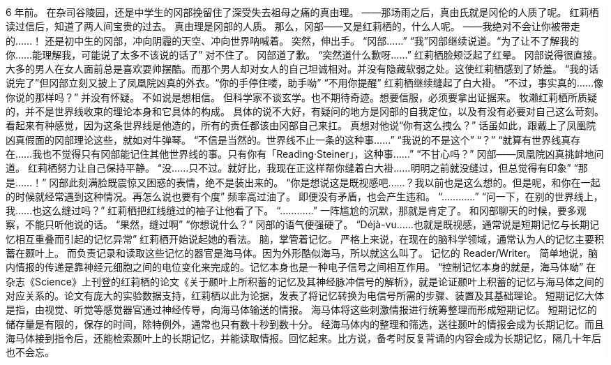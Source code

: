 6 年前。
在杂司谷陵园，还是中学生的冈部挽留住了深受失去祖母之痛的真由理。
——那场雨之后，真由氏就是冈伦的人质了呢。
红莉栖读过信后，知道了两人间宝贵的过去。
真由理是冈部的人质。
那么，冈部——又是红莉栖的，什么人呢。
——我绝对不会让你被带走的……！
还是初中生的冈部，冲向阴霾的天空、冲向世界呐喊着。
突然，伸出手。
“冈部……”
“我”冈部继续说道。“为了让不了解我的你……能理解我，可能说了太多不该说的话了”
对不住了。
冈部道了歉。
“突然道什么歉呀……”
红莉栖脸颊泛起了红晕。
冈部说得很直接。
大多的男人在女人面前总是喜欢耍帅摆酷。而那个男人却对女人的自己坦诚相对。并没有隐藏软弱之处。这使红莉栖感到了娇羞。
“我的话说完了”但冈部立刻又披上了凤凰院凶真的外衣。“你的手停住喽，助手呦”
“不用你提醒”
红莉栖继续缝起了白大褂。
“不过，事实真的……像你说的那样吗？”
并没有怀疑。
不如说是想相信。
但科学家不谈玄学。也不期待奇迹。想要信服，必须要拿出证据来。
牧濑红莉栖所质疑的，并不是世界线收束的理论本身和它具体的构成。
具体的说不大好，有疑问的地方是冈部的自我定位，以及有没有必要对自己这么苛刻。看起来有种感觉，因为这条世界线是他造的，所有的责任都该由冈部自己来扛。
真想对他说“你有这么拽么？”
话虽如此，跟戴上了凤凰院凶真假面的冈部理论这些，就如对牛弹琴。
“不信是当然的。世界线不止一条的这种事……”
“我说的不是这个”
“？”
“就算有世界线真存在……我也不觉得只有冈部能记住其他世界线的事。只有你有「Reading·Steiner」，这种事……”
“不甘心吗？”
冈部——凤凰院凶真挑衅地问道。
红莉栖努力让自己保持平静。
“没……只不过。就好比，我现在正这样帮你缝着白大褂……明明之前就没缝过，但总觉得有印象”
“那是……！”
冈部此刻满脸既震惊又困惑的表情，绝不是装出来的。
“你是想说这是既视感吧……？我以前也是这么想的。但是呢，和你在一起的时候就经常遇到这种情况。再怎么说也要有个度”
频率高过油了。
即便没有矛盾，也会产生违和。
“…………”
“问一下，在别的世界线上，我……也这么缝过吗？”
红莉栖把红线缝过的袖子让他看了下。
“…………”
一阵尴尬的沉默，那就是肯定了。
和冈部聊天的时候，要多观察，不能只听他说的话。
“果然，缝过啊”
“你想说什么？”
冈部的语气便强硬了。
“Déjà-vu……也就是既视感，通常说是短期记忆与长期记忆相互重叠而引起的记忆异常”
红莉栖开始说起她的看法。
脑，掌管着记忆。
严格上来说，在现在的脑科学领域，通常认为人的记忆主要积蓄在颞叶上。
而负责记录和读取这些记忆的器官是海马体。因为外形酷似海马，所以就这么叫了。
记忆的 Reader/Writer。
简单地说，脑内情报的传递是靠神经元细胞之间的电位变化来完成的。记忆本身也是一种电子信号之间相互作用。
“控制记忆本身的就是，海马体呦”
在杂志《Science》上刊登的红莉栖的论文《关于颞叶上所积蓄的记忆及其神经脉冲信号的解析》，就是论证颞叶上积蓄的记忆与海马体之间的对应关系的。论文有庞大的实验数据支持，红莉栖以此为论据，发表了将记忆转换为电信号所需的步骤、装置及其基础理论。
短期记忆大体是指，由视觉、听觉等感觉器官通过神经传导，向海马体输送的情报。
海马体将这些刺激情报进行统筹整理而形成短期记忆。
短期记忆的储存量是有限的，保存的时间，除特例外，通常也只有数十秒到数十分。
经海马体内的整理和筛选，送往颞叶的情报会成为长期记忆。而且海马体接到指令后，还能检索颞叶上的长期记忆，并能读取情报。回忆起来。比方说，备考时反复背诵的内容会成为长期记忆，隔几十年后也不会忘。